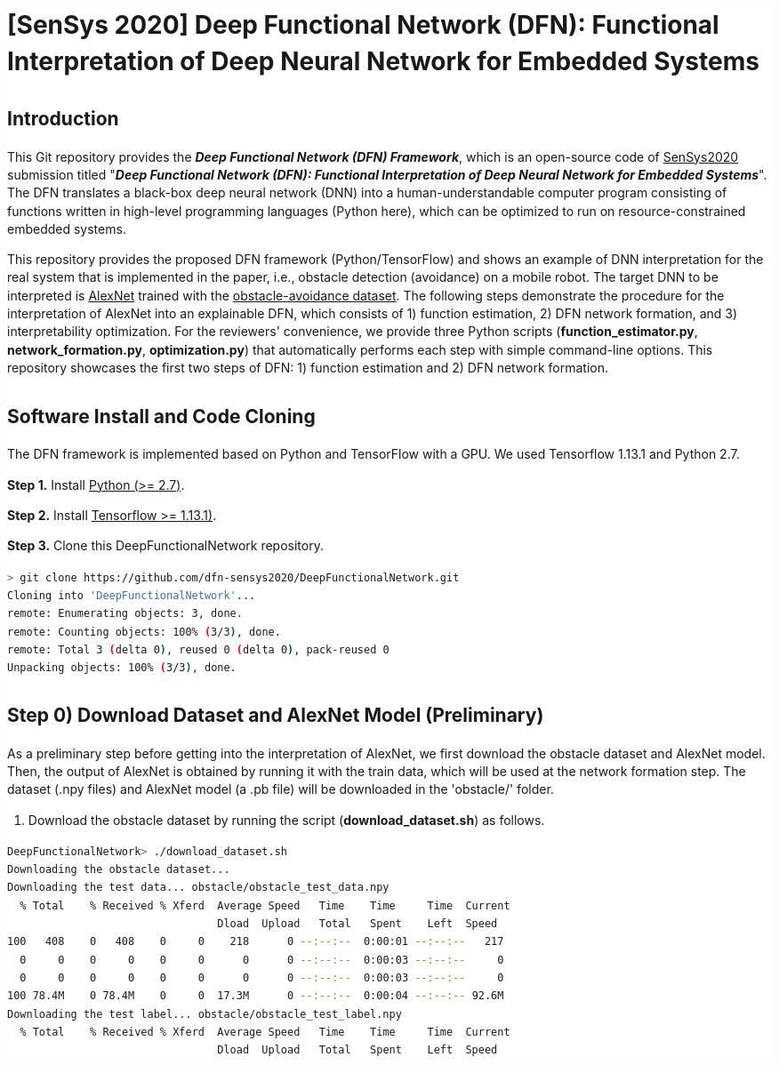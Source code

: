 # [SenSys 2020] Deep Functional Network (DFN): Functional Interpretation of Deep Neural Network for Embedded Systems


## Introduction
This Git repository provides the ***Deep Functional Network (DFN) Framework***, which is an open-source code of [SenSys2020](http://sensys.acm.org/2020/) submission titled "***Deep Functional Network (DFN): Functional Interpretation of Deep Neural Network for Embedded Systems***". The DFN translates a black-box deep neural network (DNN) into a human-understandable computer program consisting of functions written in high-level programming languages (Python here), which can be optimized to run on resource-constrained embedded systems.

This repository provides the proposed DFN framework (Python/TensorFlow) and shows an example of DNN interpretation for the real system that is implemented in the paper, i.e., obstacle detection (avoidance) on a mobile robot. The target DNN to be interpreted is [AlexNet](https://papers.nips.cc/paper/4824-imagenet-classification-with-deep-convolutional-neural-networks.pdf) trained with the [obstacle-avoidance dataset](https://github.com/varunverlencar/Dynamic-Obstacle-Avoidance-DL). The following steps demonstrate the procedure for the interpretation of AlexNet into an explainable DFN, which consists of 1) function estimation, 2) DFN network formation, and 3) interpretability optimization. For the reviewers' convenience, we provide three Python scripts (**function_estimator.py**, **network_formation.py**, **optimization.py**) that automatically performs each step with simple command-line options. This repository showcases the first two steps of DFN: 1) function estimation and 2) DFN network formation.


## Software Install and Code Cloning
The DFN framework is implemented based on Python and TensorFlow with a GPU. We used Tensorflow 1.13.1 and Python 2.7.

**Step 1.** Install [Python (>= 2.7)](https://www.python.org/downloads/).

**Step 2.** Install [Tensorflow >= 1.13.1)](https://www.tensorflow.org/).

**Step 3.** Clone this DeepFunctionalNetwork repository.
```sh
> git clone https://github.com/dfn-sensys2020/DeepFunctionalNetwork.git
Cloning into 'DeepFunctionalNetwork'...
remote: Enumerating objects: 3, done.
remote: Counting objects: 100% (3/3), done.
remote: Total 3 (delta 0), reused 0 (delta 0), pack-reused 0
Unpacking objects: 100% (3/3), done.
```

## Step 0) Download Dataset and AlexNet Model (Preliminary)

As a preliminary step before getting into the interpretation of AlexNet, we first download the obstacle dataset and AlexNet model. Then, the output of AlexNet is obtained by running it with the train data, which will be used at the network formation step. The dataset (.npy files) and AlexNet model (a .pb file) will be downloaded in the 'obstacle/' folder.

1) Download the obstacle dataset by running the script (**download_dataset.sh**) as follows.
```sh
DeepFunctionalNetwork> ./download_dataset.sh
Downloading the obstacle dataset...
Downloading the test data... obstacle/obstacle_test_data.npy
  % Total    % Received % Xferd  Average Speed   Time    Time     Time  Current
                                 Dload  Upload   Total   Spent    Left  Speed
100   408    0   408    0     0    218      0 --:--:--  0:00:01 --:--:--   217
  0     0    0     0    0     0      0      0 --:--:--  0:00:03 --:--:--     0
  0     0    0     0    0     0      0      0 --:--:--  0:00:03 --:--:--     0
100 78.4M    0 78.4M    0     0  17.3M      0 --:--:--  0:00:04 --:--:-- 92.6M
Downloading the test label... obstacle/obstacle_test_label.npy
  % Total    % Received % Xferd  Average Speed   Time    Time     Time  Current
                                 Dload  Upload   Total   Spent    Left  Speed
```